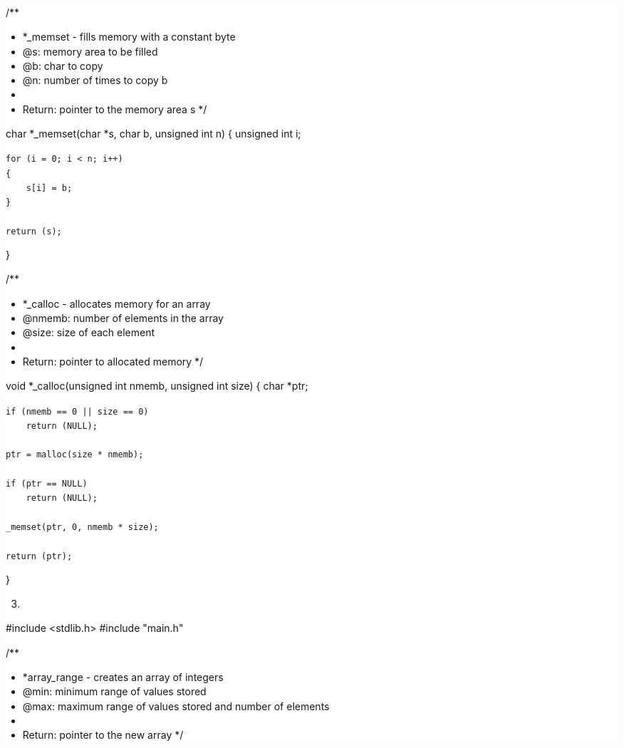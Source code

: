 /**
 * *_memset - fills memory with a constant byte
 * @s: memory area to be filled
 * @b: char to copy
 * @n: number of times to copy b
 *
 * Return: pointer to the memory area s
 */

char *_memset(char *s, char b, unsigned int n)
{
	unsigned int i;

	for (i = 0; i < n; i++)
	{
		s[i] = b;
	}

	return (s);
}

/**
 * *_calloc - allocates memory for an array
 * @nmemb: number of elements in the array
 * @size: size of each element
 *
 * Return: pointer to allocated memory
 */

void *_calloc(unsigned int nmemb, unsigned int size)
{
	char *ptr;

	if (nmemb == 0 || size == 0)
		return (NULL);

	ptr = malloc(size * nmemb);

	if (ptr == NULL)
		return (NULL);

	_memset(ptr, 0, nmemb * size);

	return (ptr);
}

3.

#include <stdlib.h>
#include "main.h"

/**
 * *array_range - creates an array of integers
 * @min: minimum range of values stored
 * @max: maximum range of values stored and number of elements
 *
 * Return: pointer to the new array
 */

